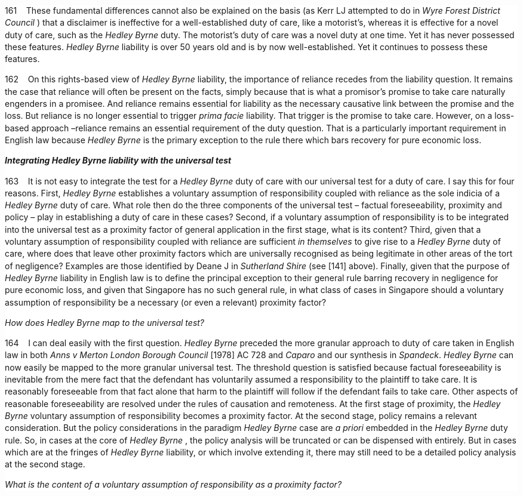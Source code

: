 
161    These fundamental differences cannot also be explained on the basis (as Kerr LJ attempted to do in _Wyre Forest District Council_ ) that a disclaimer is ineffective for a well-established duty of care, like a motorist’s, whereas it is effective for a novel duty of care, such as the _Hedley Byrne_ duty. The motorist’s duty of care was a novel duty at one time. Yet it has never possessed these features. _Hedley Byrne_ liability is over 50 years old and is by now well-established. Yet it continues to possess these features. 

162    On this rights-based view of _Hedley Byrne_ liability, the importance of reliance recedes from the liability question. It remains the case that reliance will often be present on the facts, simply because that is what a promisor’s promise to take care naturally engenders in a promisee. And reliance remains essential for liability as the necessary causative link between the promise and the loss. But reliance is no longer essential to trigger _prima facie_ liability. That trigger is the promise to take care. However, on a loss-based approach –reliance remains an essential requirement of the duty question. That is a particularly important requirement in English law because _Hedley Byrne_ is the primary exception to the rule there which bars recovery for pure economic loss. 

**_Integrating Hedley Byrne liability with the universal test_** 

163    It is not easy to integrate the test for a _Hedley Byrne_ duty of care with our universal test for a duty of care. I say this for four reasons. First, _Hedley Byrne_ establishes a voluntary assumption of responsibility coupled with reliance as the sole indicia of a _Hedley Byrne_ duty of care. What role then do the three components of the universal test – factual foreseeability, proximity and policy – play in establishing a duty of care in these cases? Second, if a voluntary assumption of responsibility is to be integrated into the universal test as a proximity factor of general application in the first stage, what is its content? Third, given that a voluntary assumption of responsibility coupled with reliance are sufficient _in themselves_ to give rise to a _Hedley Byrne_ duty of care, where does that leave other proximity factors which are universally recognised as being legitimate in other areas of the tort of negligence? Examples are those identified by Deane J in _Sutherland Shire_ (see [141] above). Finally, given that the purpose of _Hedley Byrne_ liability in English law is to define the principal exception to their general rule barring recovery in negligence for pure economic loss, and given that Singapore has no such general rule, in what class of cases in Singapore should a voluntary assumption of responsibility be a necessary (or even a relevant) proximity factor? 

_How does Hedley Byrne map to the universal test?_ 

164    I can deal easily with the first question. _Hedley Byrne_ preceded the more granular approach to duty of care taken in English law in both _Anns v Merton London Borough Council_ [1978] AC 728 and _Caparo_ and our synthesis in _Spandeck_. _Hedley Byrne_ can now easily be mapped to the more granular universal test. The threshold question is satisfied because factual foreseeability is inevitable from the mere fact that the defendant has voluntarily assumed a responsibility to the plaintiff to take care. It is reasonably foreseeable from that fact alone that harm to the plaintiff will follow if the defendant fails to take care. Other aspects of reasonable foreseeability are resolved under the rules of causation and remoteness. At the first stage of proximity, the _Hedley Byrne_ voluntary assumption of responsibility becomes a proximity factor. At the second stage, policy remains a relevant consideration. But the policy considerations in the paradigm _Hedley Byrne_ case are _a priori_ embedded in the _Hedley Byrne_ duty rule. So, in cases at the core of _Hedley Byrne_ , the policy analysis will be truncated or can be dispensed with entirely. But in cases which are at the fringes of _Hedley Byrne_ liability, or which involve extending it, there may still need to be a detailed policy analysis at the second stage. 

_What is the content of a voluntary assumption of responsibility as a proximity factor?_ 

